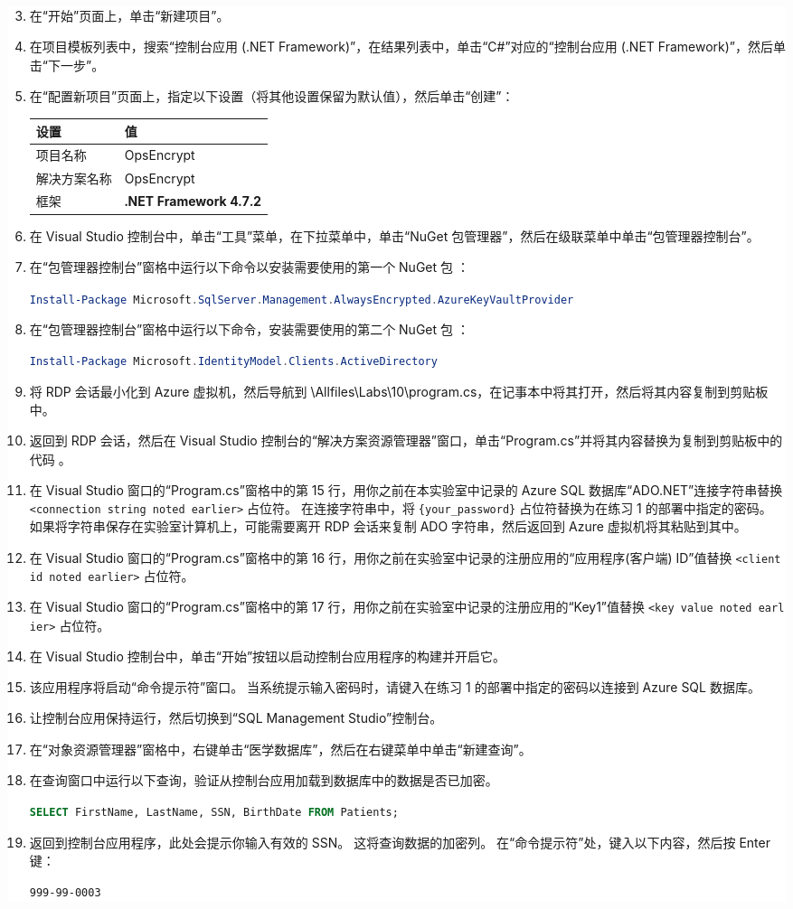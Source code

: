 3. 在“开始”页面上，单击“新建项目”。 

4. 在项目模板列表中，搜索“控制台应用 (.NET Framework)”，在结果列表中，单击“C#”对应的“控制台应用 (.NET Framework)”，然后单击“下一步”。

5. 在“配置新项目”页面上，指定以下设置（将其他设置保留为默认值），然后单击“创建”：

    |设置|值|
    |---|---|
    |项目名称|OpsEncrypt|
    |解决方案名称|OpsEncrypt|
    |框架|**.NET Framework 4.7.2**|

6. 在 Visual Studio 控制台中，单击“工具”菜单，在下拉菜单中，单击“NuGet 包管理器”，然后在级联菜单中单击“包管理器控制台”。

7. 在“包管理器控制台”窗格中运行以下命令以安装需要使用的第一个 NuGet 包 ：

    ```powershell
    Install-Package Microsoft.SqlServer.Management.AlwaysEncrypted.AzureKeyVaultProvider
    ```

8. 在“包管理器控制台”窗格中运行以下命令，安装需要使用的第二个 NuGet 包 ：

    ```powershell
    Install-Package Microsoft.IdentityModel.Clients.ActiveDirectory
    ```
    
9. 将 RDP 会话最小化到 Azure 虚拟机，然后导航到 \\Allfiles\\Labs\\10\\program.cs，在记事本中将其打开，然后将其内容复制到剪贴板中。

10. 返回到 RDP 会话，然后在 Visual Studio 控制台的“解决方案资源管理器”窗口，单击“Program.cs”并将其内容替换为复制到剪贴板中的代码 。

11. 在 Visual Studio 窗口的“Program.cs”窗格中的第 15 行，用你之前在本实验室中记录的 Azure SQL 数据库“ADO.NET”连接字符串替换 `<connection string noted earlier>` 占位符。 在连接字符串中，将 `{your_password}` 占位符替换为在练习 1 的部署中指定的密码。 如果将字符串保存在实验室计算机上，可能需要离开 RDP 会话来复制 ADO 字符串，然后返回到 Azure 虚拟机将其粘贴到其中。

12. 在 Visual Studio 窗口的“Program.cs”窗格中的第 16 行，用你之前在实验室中记录的注册应用的“应用程序(客户端) ID”值替换 `<client id noted earlier>` 占位符。 

13. 在 Visual Studio 窗口的“Program.cs”窗格中的第 17 行，用你之前在实验室中记录的注册应用的“Key1”值替换 `<key value noted earlier>` 占位符。 

14. 在 Visual Studio 控制台中，单击“开始”按钮以启动控制台应用程序的构建并开启它。

15. 该应用程序将启动“命令提示符”窗口。 当系统提示输入密码时，请键入在练习 1 的部署中指定的密码以连接到 Azure SQL 数据库。 

16. 让控制台应用保持运行，然后切换到“SQL Management Studio”控制台。 

17. 在“对象资源管理器”窗格中，右键单击“医学数据库”，然后在右键菜单中单击“新建查询”。

18. 在查询窗口中运行以下查询，验证从控制台应用加载到数据库中的数据是否已加密。

    ```sql
    SELECT FirstName, LastName, SSN, BirthDate FROM Patients;
    ```

19. 返回到控制台应用程序，此处会提示你输入有效的 SSN。 这将查询数据的加密列。 在“命令提示符”处，键入以下内容，然后按 Enter 键：

    ```cmd
    999-99-0003
    ```
